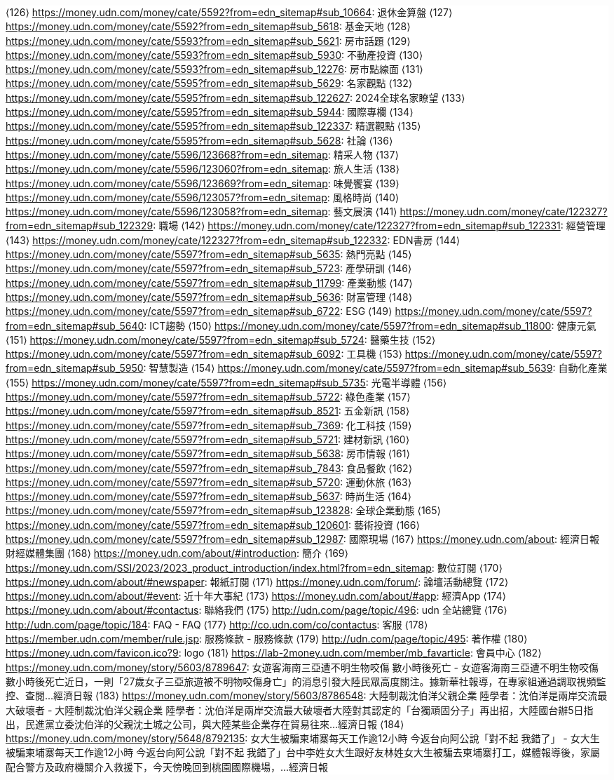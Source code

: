 ⟨126⟩ https://money.udn.com/money/cate/5592?from=edn_sitemap#sub_10664: 退休金算盤
⟨127⟩ https://money.udn.com/money/cate/5592?from=edn_sitemap#sub_5618: 基金天地
⟨128⟩ https://money.udn.com/money/cate/5593?from=edn_sitemap#sub_5621: 房市話題
⟨129⟩ https://money.udn.com/money/cate/5593?from=edn_sitemap#sub_5930: 不動產投資
⟨130⟩ https://money.udn.com/money/cate/5593?from=edn_sitemap#sub_12276: 房市點線面
⟨131⟩ https://money.udn.com/money/cate/5595?from=edn_sitemap#sub_5629: 名家觀點
⟨132⟩ https://money.udn.com/money/cate/5595?from=edn_sitemap#sub_122627: 2024全球名家瞭望
⟨133⟩ https://money.udn.com/money/cate/5595?from=edn_sitemap#sub_5944: 國際專欄
⟨134⟩ https://money.udn.com/money/cate/5595?from=edn_sitemap#sub_122337: 精選觀點
⟨135⟩ https://money.udn.com/money/cate/5595?from=edn_sitemap#sub_5628: 社論
⟨136⟩ https://money.udn.com/money/cate/5596/123668?from=edn_sitemap: 精采人物
⟨137⟩ https://money.udn.com/money/cate/5596/123060?from=edn_sitemap: 旅人生活
⟨138⟩ https://money.udn.com/money/cate/5596/123669?from=edn_sitemap: 味覺饗宴
⟨139⟩ https://money.udn.com/money/cate/5596/123057?from=edn_sitemap: 風格時尚
⟨140⟩ https://money.udn.com/money/cate/5596/123058?from=edn_sitemap: 藝文展演
⟨141⟩ https://money.udn.com/money/cate/122327?from=edn_sitemap#sub_122329: 職場
⟨142⟩ https://money.udn.com/money/cate/122327?from=edn_sitemap#sub_122331: 經營管理
⟨143⟩ https://money.udn.com/money/cate/122327?from=edn_sitemap#sub_122332: EDN書房
⟨144⟩ https://money.udn.com/money/cate/5597?from=edn_sitemap#sub_5635: 熱門亮點
⟨145⟩ https://money.udn.com/money/cate/5597?from=edn_sitemap#sub_5723: 產學研訓
⟨146⟩ https://money.udn.com/money/cate/5597?from=edn_sitemap#sub_11799: 產業動態
⟨147⟩ https://money.udn.com/money/cate/5597?from=edn_sitemap#sub_5636: 財富管理
⟨148⟩ https://money.udn.com/money/cate/5597?from=edn_sitemap#sub_6722: ESG
⟨149⟩ https://money.udn.com/money/cate/5597?from=edn_sitemap#sub_5640: ICT趨勢
⟨150⟩ https://money.udn.com/money/cate/5597?from=edn_sitemap#sub_11800: 健康元氣
⟨151⟩ https://money.udn.com/money/cate/5597?from=edn_sitemap#sub_5724: 醫藥生技
⟨152⟩ https://money.udn.com/money/cate/5597?from=edn_sitemap#sub_6092: 工具機
⟨153⟩ https://money.udn.com/money/cate/5597?from=edn_sitemap#sub_5950: 智慧製造
⟨154⟩ https://money.udn.com/money/cate/5597?from=edn_sitemap#sub_5639: 自動化產業
⟨155⟩ https://money.udn.com/money/cate/5597?from=edn_sitemap#sub_5735: 光電半導體
⟨156⟩ https://money.udn.com/money/cate/5597?from=edn_sitemap#sub_5722: 綠色產業
⟨157⟩ https://money.udn.com/money/cate/5597?from=edn_sitemap#sub_8521: 五金新訊
⟨158⟩ https://money.udn.com/money/cate/5597?from=edn_sitemap#sub_7369: 化工科技
⟨159⟩ https://money.udn.com/money/cate/5597?from=edn_sitemap#sub_5721: 建材新訊
⟨160⟩ https://money.udn.com/money/cate/5597?from=edn_sitemap#sub_5638: 房市情報
⟨161⟩ https://money.udn.com/money/cate/5597?from=edn_sitemap#sub_7843: 食品餐飲
⟨162⟩ https://money.udn.com/money/cate/5597?from=edn_sitemap#sub_5720: 運動休旅
⟨163⟩ https://money.udn.com/money/cate/5597?from=edn_sitemap#sub_5637: 時尚生活
⟨164⟩ https://money.udn.com/money/cate/5597?from=edn_sitemap#sub_123828: 全球企業動態
⟨165⟩ https://money.udn.com/money/cate/5597?from=edn_sitemap#sub_120601: 藝術投資
⟨166⟩ https://money.udn.com/money/cate/5597?from=edn_sitemap#sub_12987: 國際現場
⟨167⟩ https://money.udn.com/about: 經濟日報財經媒體集團
⟨168⟩ https://money.udn.com/about/#introduction: 簡介
⟨169⟩ https://money.udn.com/SSI/2023/2023_product_introduction/index.html?from=edn_sitemap: 數位訂閱
⟨170⟩ https://money.udn.com/about/#newspaper: 報紙訂閱
⟨171⟩ https://money.udn.com/forum/: 論壇活動總覽
⟨172⟩ https://money.udn.com/about/#event: 近十年大事紀
⟨173⟩ https://money.udn.com/about/#app: 經濟App
⟨174⟩ https://money.udn.com/about/#contactus: 聯絡我們
⟨175⟩ http://udn.com/page/topic/496: udn 全站總覽
⟨176⟩ http://udn.com/page/topic/184: FAQ - FAQ 
⟨177⟩ http://co.udn.com/co/contactus: 客服
⟨178⟩ https://member.udn.com/member/rule.jsp: 服務條款 - 服務條款 
⟨179⟩ http://udn.com/page/topic/495: 著作權
⟨180⟩ https://money.udn.com/favicon.ico?9: logo
⟨181⟩ https://lab-2money.udn.com/member/mb_favarticle: 會員中心
⟨182⟩ https://money.udn.com/money/story/5603/8789647: 女遊客海南三亞遭不明生物咬傷 數小時後死亡 - 女遊客海南三亞遭不明生物咬傷 數小時後死亡近日，一則「27歲女子三亞旅遊被不明物咬傷身亡」的消息引發大陸民眾高度關注。據新華社報導，在專家組通過調取視頻監控、查閱...經濟日報
⟨183⟩ https://money.udn.com/money/story/5603/8786548: 大陸制裁沈伯洋父親企業 陸學者：沈伯洋是兩岸交流最大破壞者 - 大陸制裁沈伯洋父親企業 陸學者：沈伯洋是兩岸交流最大破壞者大陸對其認定的「台獨頑固分子」再出招，大陸國台辦5日指出，民進黨立委沈伯洋的父親沈土城之公司，與大陸某些企業存在貿易往來...經濟日報
⟨184⟩ https://money.udn.com/money/story/5648/8792135: 女大生被騙柬埔寨每天工作逾12小時 今返台向阿公說「對不起 我錯了」 - 女大生被騙柬埔寨每天工作逾12小時 今返台向阿公說「對不起 我錯了」台中李姓女大生跟好友林姓女大生被騙去柬埔寨打工，媒體報導後，家屬配合警方及政府機關介入救援下，今天傍晚回到桃園國際機場，...經濟日報
